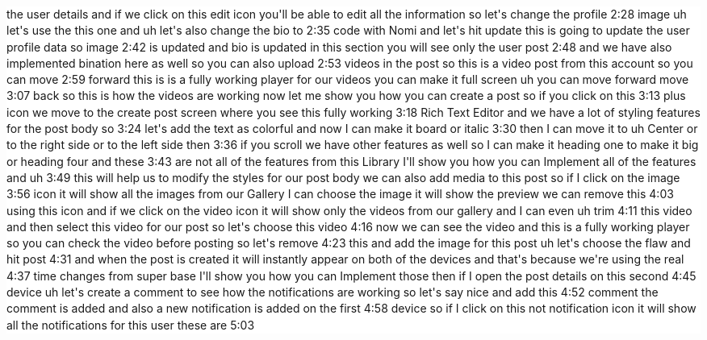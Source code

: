 the user details and if we click on this edit icon you'll be able to edit all the information so let's change the profile
2:28
image uh let's use the this one and uh let's also change the bio to
2:35
code with Nomi and let's hit update this is going to update the user profile data so image
2:42
is updated and bio is updated in this section you will see only the user post
2:48
and we have also implemented bination here as well so you can also upload
2:53
videos in the post so this is a video post from this account so you can move
2:59
forward this is is a fully working player for our videos you can make it full screen uh you can move forward move
3:07
back so this is how the videos are working now let me show you how you can create a post so if you click on this
3:13
plus icon we move to the create post screen where you see this fully working
3:18
Rich Text Editor and we have a lot of styling features for the post body so
3:24
let's add the text as colorful and now I can make it board or italic
3:30
then I can move it to uh Center or to the right side or to the left side then
3:36
if you scroll we have other features as well so I can make it heading one to make it big or heading four and these
3:43
are not all of the features from this Library I'll show you how you can Implement all of the features and uh
3:49
this will help us to modify the styles for our post body we can also add media to this post so if I click on the image
3:56
icon it will show all the images from our Gallery I can choose the image it will show the preview we can remove this
4:03
using this icon and if we click on the video icon it will show only the videos from our gallery and I can even uh trim
4:11
this video and then select this video for our post so let's choose this video
4:16
now we can see the video and this is a fully working player so you can check the video before posting so let's remove
4:23
this and add the image for this post uh let's choose the flaw and hit post
4:31
and when the post is created it will instantly appear on both of the devices and that's because we're using the real
4:37
time changes from super base I'll show you how you can Implement those then if I open the post details on this second
4:45
device uh let's create a comment to see how the notifications are working so let's say nice and add this
4:52
comment the comment is added and also a new notification is added on the first
4:58
device so if I click on this not notification icon it will show all the notifications for this user these are
5:03